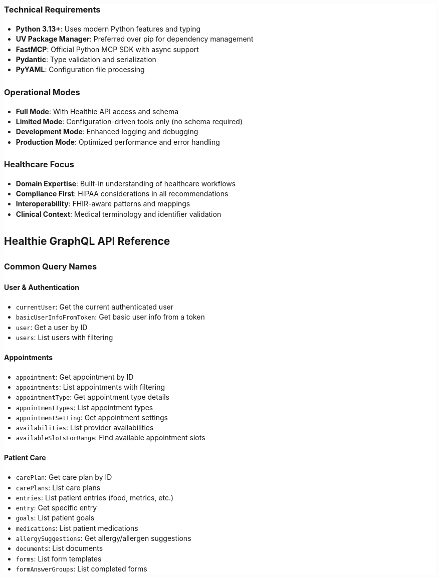 ### Technical Requirements
- **Python 3.13+**: Uses modern Python features and typing
- **UV Package Manager**: Preferred over pip for dependency management
- **FastMCP**: Official Python MCP SDK with async support
- **Pydantic**: Type validation and serialization
- **PyYAML**: Configuration file processing

### Operational Modes
- **Full Mode**: With Healthie API access and schema
- **Limited Mode**: Configuration-driven tools only (no schema required)
- **Development Mode**: Enhanced logging and debugging
- **Production Mode**: Optimized performance and error handling

### Healthcare Focus
- **Domain Expertise**: Built-in understanding of healthcare workflows
- **Compliance First**: HIPAA considerations in all recommendations
- **Interoperability**: FHIR-aware patterns and mappings
- **Clinical Context**: Medical terminology and identifier validation

## Healthie GraphQL API Reference

### Common Query Names

#### User & Authentication
- `currentUser`: Get the current authenticated user
- `basicUserInfoFromToken`: Get basic user info from a token
- `user`: Get a user by ID
- `users`: List users with filtering

#### Appointments
- `appointment`: Get appointment by ID
- `appointments`: List appointments with filtering
- `appointmentType`: Get appointment type details
- `appointmentTypes`: List appointment types
- `appointmentSetting`: Get appointment settings
- `availabilities`: List provider availabilities
- `availableSlotsForRange`: Find available appointment slots

#### Patient Care
- `carePlan`: Get care plan by ID
- `carePlans`: List care plans
- `entries`: List patient entries (food, metrics, etc.)
- `entry`: Get specific entry
- `goals`: List patient goals
- `medications`: List patient medications
- `allergySuggestions`: Get allergy/allergen suggestions
- `documents`: List documents
- `forms`: List form templates
- `formAnswerGroups`: List completed forms

